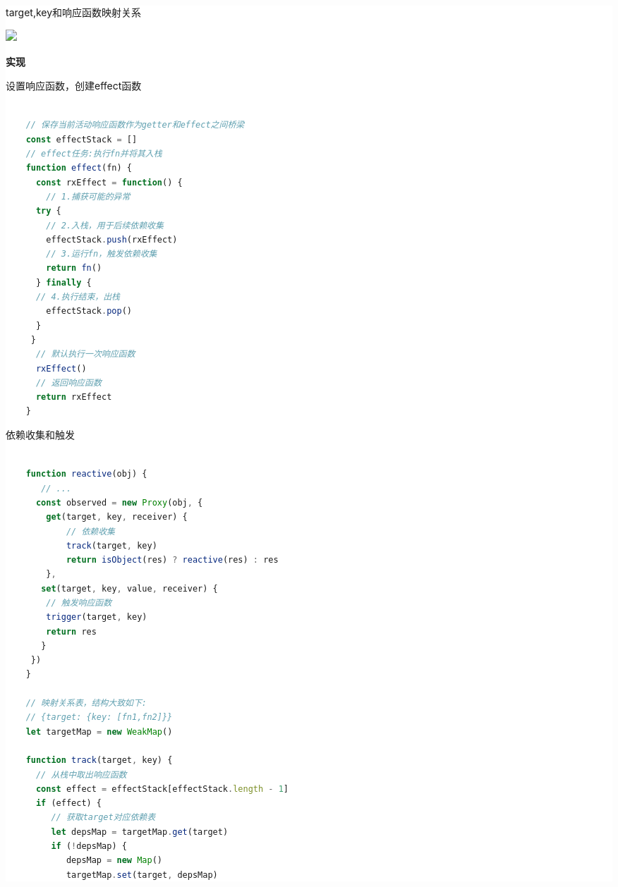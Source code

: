 target,key和响应函数映射关系

![](https://s.poetries.work/images/20210314101631.png)

**实现**

设置响应函数，创建effect函数

```jsx

    // 保存当前活动响应函数作为getter和effect之间桥梁 
    const effectStack = []
    // effect任务:执行fn并将其入栈 
    function effect(fn) {
      const rxEffect = function() { 
        // 1.捕获可能的异常
      try {
        // 2.入栈，用于后续依赖收集 
        effectStack.push(rxEffect) 
        // 3.运行fn，触发依赖收集 
        return fn()
      } finally {
      // 4.执行结束，出栈 
        effectStack.pop()
      } 
     }
      // 默认执行一次响应函数 
      rxEffect()
      // 返回响应函数
      return rxEffect
    }
```

依赖收集和触发

```jsx

    function reactive(obj) {
       // ...
      const observed = new Proxy(obj, {
        get(target, key, receiver) {
            // 依赖收集
            track(target, key)
            return isObject(res) ? reactive(res) : res
        },
       set(target, key, value, receiver) {
        // 触发响应函数
        trigger(target, key)
        return res
       }
     })
    }

    // 映射关系表，结构大致如下:
    // {target: {key: [fn1,fn2]}}
    let targetMap = new WeakMap()

    function track(target, key) {
      // 从栈中取出响应函数
      const effect = effectStack[effectStack.length - 1]
      if (effect) {
         // 获取target对应依赖表
         let depsMap = targetMap.get(target)
         if (!depsMap) {
            depsMap = new Map()
            targetMap.set(target, depsMap)
```